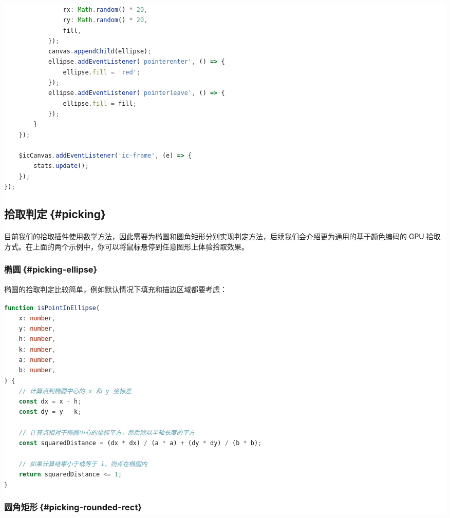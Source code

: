 ```js eval code=false inspector=false
                rx: Math.random() * 20,
                ry: Math.random() * 20,
                fill,
            });
            canvas.appendChild(ellipse);
            ellipse.addEventListener('pointerenter', () => {
                ellipse.fill = 'red';
            });
            ellipse.addEventListener('pointerleave', () => {
                ellipse.fill = fill;
            });
        }
    });

    $icCanvas.addEventListener('ic-frame', (e) => {
        stats.update();
    });
});
```

## 拾取判定 {#picking}

目前我们的拾取插件使用[数学方法]，因此需要为椭圆和圆角矩形分别实现判定方法，后续我们会介绍更为通用的基于颜色编码的 GPU 拾取方式。在上面的两个示例中，你可以将鼠标悬停到任意图形上体验拾取效果。

### 椭圆 {#picking-ellipse}

椭圆的拾取判定比较简单，例如默认情况下填充和描边区域都要考虑：

```ts
function isPointInEllipse(
    x: number,
    y: number,
    h: number,
    k: number,
    a: number,
    b: number,
) {
    // 计算点到椭圆中心的 x 和 y 坐标差
    const dx = x - h;
    const dy = y - k;

    // 计算点相对于椭圆中心的坐标平方，然后除以半轴长度的平方
    const squaredDistance = (dx * dx) / (a * a) + (dy * dy) / (b * b);

    // 如果计算结果小于或等于 1，则点在椭圆内
    return squaredDistance <= 1;
}
```

### 圆角矩形 {#picking-rounded-rect}


[课程 2]: /zh/guide/lesson-002
[2D distance functions]: https://iquilezles.org/articles/distfunctions2d/
[Distance to an ellipse]: https://iquilezles.org/articles/ellipsedist/
[Ellipsoid SDF]: https://iquilezles.org/articles/ellipsoids/
[The SDF of a Box]: https://www.youtube.com/watch?v=62-pRVZuS5c&t=18s&ab_channel=InigoQuilez
[Rounding Corners in SDFs]: https://www.youtube.com/watch?v=s5NGeUV2EyU&t=110s
[Leveraging Rust and the GPU to render user interfaces at 120 FPS]: https://zed.dev/blog/videogame
[Blurred rounded rectangles]: https://raphlinus.github.io/graphics/2020/04/21/blurred-rounded-rects.html
[Shape Lens Blur Effect with SDFs and WebGL]: https://tympanus.net/codrops/2024/06/12/shape-lens-blur-effect-with-sdfs-and-webgl/
[Quartic Equation]: https://mathworld.wolfram.com/QuarticEquation.html
[Cubic Formula]: https://mathworld.wolfram.com/CubicFormula.html
[Monic Polynomial]: https://mathworld.wolfram.com/MonicPolynomial.html
[Resolvent Cubic]: https://mathworld.wolfram.com/ResolventCubic.html
[Newton's method]: https://en.wikipedia.org/wiki/Newton%27s_method
[Distance from a Point to an Ellipse, an Ellipsoid, or a Hyperellipsoid]: https://www.geometrictools.com/Documentation/DistancePointEllipseEllipsoid.pdf
[Loop performance in a shader]: https://computergraphics.stackexchange.com/questions/2153/loop-performance-in-a-shader
[SVG \<rect\>]: https://developer.mozilla.org/en-US/docs/Web/SVG/Element/rect
[Adjust corner radius and smoothing]: https://help.figma.com/hc/en-us/articles/360050986854-Adjust-corner-radius-and-smoothing
[Fast Rounded Rectangle Shadows]: https://madebyevan.com/shaders/fast-rounded-rectangle-shadows/
[DropShadowFilter]: https://pixijs.io/filters/docs/DropShadowFilter.html
[Error function]: https://en.wikipedia.org/wiki/Error_function
[数学方法]: /zh/guide/lesson-006#geometric-method
[Abramowitz and Stegun. Handbook of Mathematical Functions.]: https://personal.math.ubc.ca/~cbm/aands/page_299.htm
[box-shadow]: https://developer.mozilla.org/en-US/docs/Web/CSS/box-shadow
[Zed Blade WGSL]: https://github.com/zed-industries/zed/blob/main/crates/gpui/src/platform/blade/shaders.wgsl
[blade]: https://github.com/kvark/blade
[Drop-Shadow: The Underrated CSS Filter]: https://css-irl.info/drop-shadow-the-underrated-css-filter/
[tailwindcss - Drop Shadow]: https://tailwindcss.com/docs/drop-shadow
[Drop shadow of rounded rect]: https://www.shadertoy.com/view/NtVSW1
[Inner shadow of rounded rect]: https://www.shadertoy.com/view/mssGzn
[Desperately seeking squircles]: https://www.figma.com/blog/desperately-seeking-squircles/